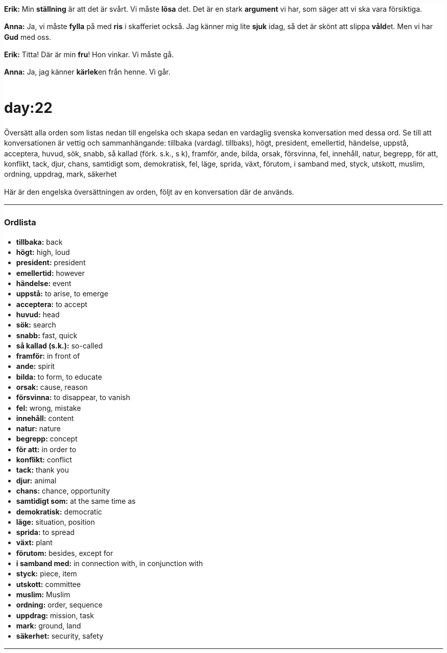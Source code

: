 **Erik:** Min **ställning** är att det är svårt. Vi måste **lösa** det. Det är en stark **argument** vi har, som säger att vi ska vara försiktiga.

**Anna:** Ja, vi måste **fylla** på med **ris** i skafferiet också. Jag känner mig lite **sjuk** idag, så det är skönt att slippa **våld**et. Men vi har **Gud** med oss.

**Erik:** Titta! Där är min **fru**! Hon vinkar. Vi måste gå.

**Anna:** Ja, jag känner **kärlek**en från henne. Vi går.

# day:22

Översätt alla orden som listas nedan till engelska och skapa sedan en vardaglig svenska konversation med dessa ord. Se till att konversationen är vettig och sammanhängande: tillbaka (vardagl. tillbaks), högt, president, emellertid, händelse, uppstå, acceptera, huvud, sök, snabb, så kallad (förk. s.k., s k), framför, ande, bilda, orsak, försvinna, fel, innehåll, natur, begrepp, för att, konflikt, tack, djur, chans, samtidigt som, demokratisk, fel, läge, sprida, växt, förutom, i samband med, styck, utskott, muslim, ordning, uppdrag, mark, säkerhet

Här är den engelska översättningen av orden, följt av en konversation där de används.

---

### Ordlista

* **tillbaka:** back
* **högt:** high, loud
* **president:** president
* **emellertid:** however
* **händelse:** event
* **uppstå:** to arise, to emerge
* **acceptera:** to accept
* **huvud:** head
* **sök:** search
* **snabb:** fast, quick
* **så kallad (s.k.):** so-called
* **framför:** in front of
* **ande:** spirit
* **bilda:** to form, to educate
* **orsak:** cause, reason
* **försvinna:** to disappear, to vanish
* **fel:** wrong, mistake
* **innehåll:** content
* **natur:** nature
* **begrepp:** concept
* **för att:** in order to
* **konflikt:** conflict
* **tack:** thank you
* **djur:** animal
* **chans:** chance, opportunity
* **samtidigt som:** at the same time as
* **demokratisk:** democratic
* **läge:** situation, position
* **sprida:** to spread
* **växt:** plant
* **förutom:** besides, except for
* **i samband med:** in connection with, in conjunction with
* **styck:** piece, item
* **utskott:** committee
* **muslim:** Muslim
* **ordning:** order, sequence
* **uppdrag:** mission, task
* **mark:** ground, land
* **säkerhet:** security, safety

---